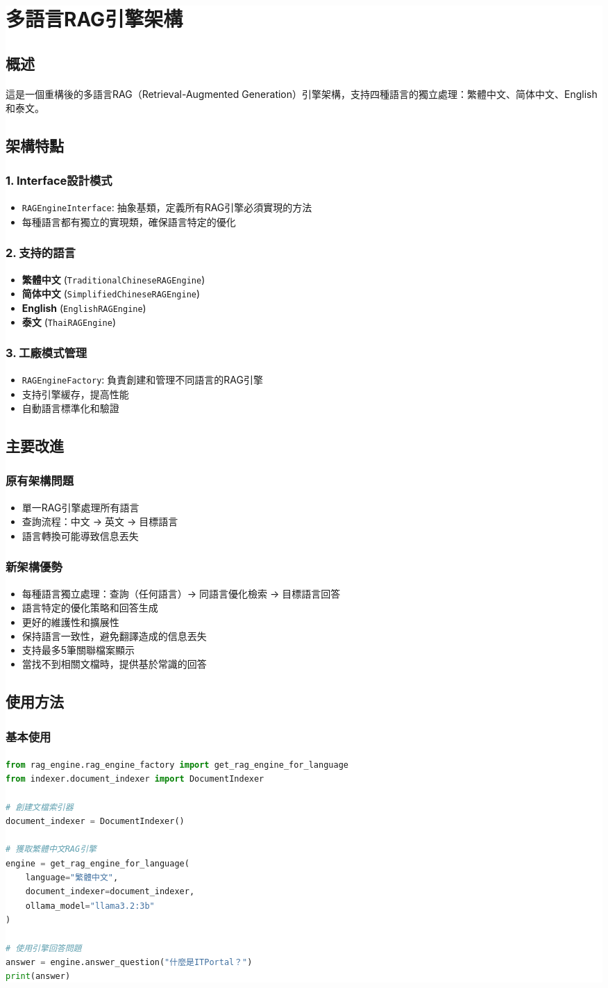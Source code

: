 # 多語言RAG引擎架構

## 概述

這是一個重構後的多語言RAG（Retrieval-Augmented Generation）引擎架構，支持四種語言的獨立處理：繁體中文、简体中文、English和泰文。

## 架構特點

### 1. Interface設計模式
- `RAGEngineInterface`: 抽象基類，定義所有RAG引擎必須實現的方法
- 每種語言都有獨立的實現類，確保語言特定的優化

### 2. 支持的語言
- **繁體中文** (`TraditionalChineseRAGEngine`)
- **简体中文** (`SimplifiedChineseRAGEngine`) 
- **English** (`EnglishRAGEngine`)
- **泰文** (`ThaiRAGEngine`)

### 3. 工廠模式管理
- `RAGEngineFactory`: 負責創建和管理不同語言的RAG引擎
- 支持引擎緩存，提高性能
- 自動語言標準化和驗證

## 主要改進

### 原有架構問題
- 單一RAG引擎處理所有語言
- 查詢流程：中文 → 英文 → 目標語言
- 語言轉換可能導致信息丟失

### 新架構優勢
- 每種語言獨立處理：查詢（任何語言）→ 同語言優化檢索 → 目標語言回答
- 語言特定的優化策略和回答生成
- 更好的維護性和擴展性
- 保持語言一致性，避免翻譯造成的信息丟失
- 支持最多5筆關聯檔案顯示
- 當找不到相關文檔時，提供基於常識的回答

## 使用方法

### 基本使用

```python
from rag_engine.rag_engine_factory import get_rag_engine_for_language
from indexer.document_indexer import DocumentIndexer

# 創建文檔索引器
document_indexer = DocumentIndexer()

# 獲取繁體中文RAG引擎
engine = get_rag_engine_for_language(
    language="繁體中文",
    document_indexer=document_indexer,
    ollama_model="llama3.2:3b"
)

# 使用引擎回答問題
answer = engine.answer_question("什麼是ITPortal？")
print(answer)
```